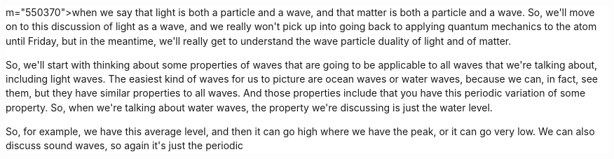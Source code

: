   m="550370">when</span> <span m="550500">we</span> <span m="550630">say</span> <span
  m="551360">that</span> <span m="551580">light</span> <span m="551860">is</span>
  <span m="551980">both</span> <span m="552210">a</span> <span m="552270">particle</span>
  <span m="552700">and</span> <span m="552770">a</span> <span m="552820">wave,</span>
  <span m="553160">and</span> <span m="553410">that</span> <span m="553560">matter</span>
  <span m="553825">is</span> <span m="554090">both</span> <span m="554470">a</span>
  <span m="554530">particle</span> <span m="554770">and</span> <span m="554830">a</span>
  <span m="554930">wave.</span> <span m="555700">So,</span> <span m="556110">we'll</span>
  <span m="556500">move</span> <span m="556690">on</span> <span m="556970">to</span>
  <span m="557130">this</span> <span m="557450">discussion</span> <span m="558140">of</span>
  <span m="558260">light</span> <span m="558520">as</span> <span m="558640">a</span>
  <span m="558820">wave,</span> <span m="559000">and</span> <span m="559990">we</span>
  <span m="560230">really</span> <span m="560470">won't</span> <span m="560690">pick</span>
  <span m="560930">up</span> <span m="561210">into</span> <span m="561430">going</span>
  <span m="561700">back</span> <span m="562000">to</span> <span m="562080">applying</span>
  <span m="562530">quantum</span> <span m="562790">mechanics</span> <span m="563460">to</span>
  <span m="563700">the</span> <span m="563880">atom</span> <span m="564650">until</span>
  <span m="565040">Friday,</span> <span m="565940">but</span> <span m="566200">in</span>
  <span m="566370">the</span> <span m="566460">meantime,</span> <span m="567290">we'll</span>
  <span m="567336">really</span> <span m="567382">get</span> <span m="567430">to</span>
  <span m="567520">understand</span> <span m="568530">the</span> <span m="568650">wave</span>
  <span m="568970">particle</span> <span m="569350">duality</span> <span m="569790">of</span>
  <span m="569900">light</span> <span m="570210">and</span> <span m="570370">of</span>
  <span m="570490">matter.</span></p><p><span m="573220">So,</span> <span m="573720">we'll</span>
  <span m="574240">start</span> <span m="574710">with</span> <span m="574850">thinking</span>
  <span m="575140">about</span> <span m="575410">some</span> <span m="575540">properties</span>
  <span m="576150">of</span> <span m="576250">waves</span> <span m="576640">that</span>
  <span m="576750">are</span> <span m="576820">going</span> <span m="576950">to</span>
  <span m="577010">be</span> <span m="577090">applicable</span> <span m="577600">to</span>
  <span m="577760">all</span> <span m="578000">waves</span> <span m="578300">that</span>
  <span m="578430">we're</span> <span m="578540">talking</span> <span m="578910">about,</span>
  <span m="579160">including</span> <span m="579690">light</span> <span m="579930">waves.</span>
  <span m="580750">The</span> <span m="580920">easiest</span> <span m="581400">kind</span>
  <span m="581640">of</span> <span m="581740">waves</span> <span m="582050">for</span>
  <span m="582220">us</span> <span m="582410">to</span> <span m="582530">picture</span>
  <span m="583060">are</span> <span m="583970">ocean</span> <span m="584360">waves</span>
  <span m="584810">or</span> <span m="584900">water</span> <span m="585260">waves,</span>
  <span m="585650">because</span> <span m="585970">we</span> <span m="586090">can,</span>
  <span m="586350">in</span> <span m="586460">fact,</span> <span m="586830">see</span>
  <span m="586950">them,</span> <span m="587660">but</span> <span m="587810">they</span>
  <span m="587900">have</span> <span m="588080">similar</span> <span m="588440">properties</span>
  <span m="588990">to</span> <span m="589090">all</span> <span m="589350">waves.</span>
  <span m="590110">And</span> <span m="590410">those</span> <span m="590600">properties</span>
  <span m="591530">include</span> <span m="592170">that</span> <span m="592370">you</span>
  <span m="592490">have</span> <span m="592890">this</span> <span m="593120">periodic</span>
  <span m="593820">variation</span> <span m="594480">of</span> <span m="594600">some</span>
  <span m="594870">property.</span> <span m="595940">So,</span> <span m="596140">when</span>
  <span m="596270">we're</span> <span m="596410">talking</span> <span m="596800">about</span>
  <span m="597050">water</span> <span m="597360">waves,</span> <span m="597790">the</span>
  <span m="597900">property</span> <span m="598320">we're</span> <span m="598450">discussing</span>
  <span m="599150">is</span> <span m="599340">just</span> <span m="599610">the</span>
  <span m="599690">water</span> <span m="600040">level.</span></p><p><span m="601650">So,</span>
  <span m="601990">for</span> <span m="602130">example,</span> <span m="602770">we</span>
  <span m="602870">have</span> <span m="603120">this</span> <span m="603290">average</span>
  <span m="603670">level,</span> <span m="604100">and</span> <span m="604310">then</span>
  <span m="604480">it</span> <span m="604620">can</span> <span m="604780">go</span>
  <span m="604910">high</span> <span m="605240">where</span> <span m="605430">we</span>
  <span m="605550">have</span> <span m="605760">the</span> <span m="605870">peak,</span>
  <span m="606380">or</span> <span m="606690">it</span> <span m="606750">can</span>
  <span m="606910">go</span> <span m="607100">very</span> <span m="607320">low.</span>
  <span m="608160">We</span> <span m="608280">can</span> <span m="608430">also</span>
  <span m="608730">discuss</span> <span m="609310">sound</span> <span m="609660">waves,</span>
  <span m="610010">so</span> <span m="610230">again</span> <span m="610570">it's</span>
  <span m="610720">just</span> <span m="610910">the</span> <span m="610990">periodic</span>